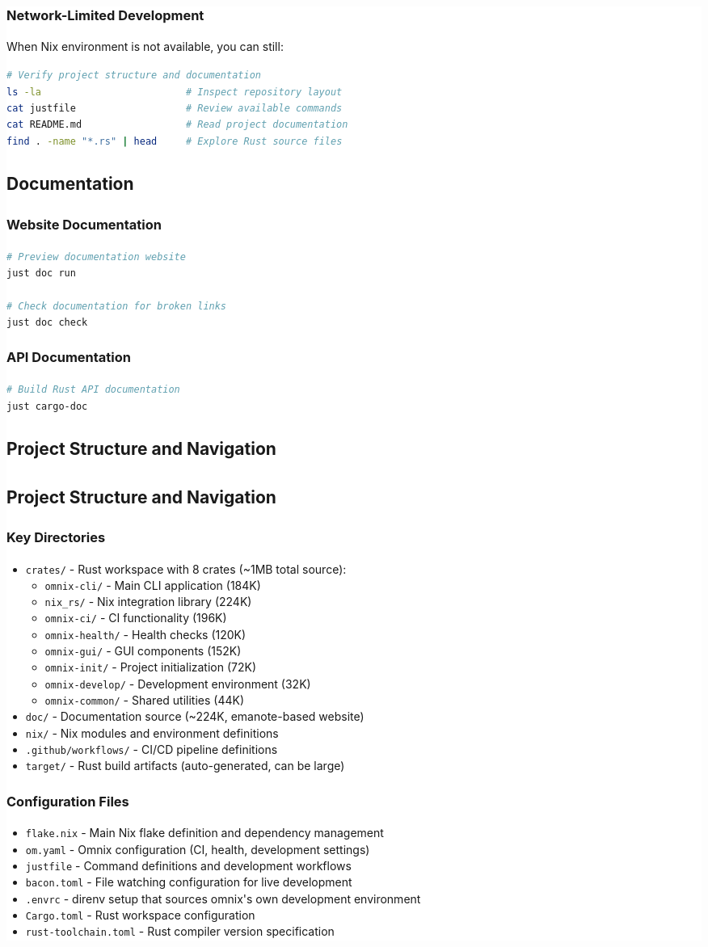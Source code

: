 ### Network-Limited Development
When Nix environment is not available, you can still:
```bash
# Verify project structure and documentation
ls -la                         # Inspect repository layout
cat justfile                   # Review available commands
cat README.md                  # Read project documentation
find . -name "*.rs" | head     # Explore Rust source files
```

## Documentation

### Website Documentation
```bash
# Preview documentation website
just doc run

# Check documentation for broken links
just doc check
```

### API Documentation
```bash
# Build Rust API documentation
just cargo-doc
```

## Project Structure and Navigation

## Project Structure and Navigation

### Key Directories  
- `crates/` - Rust workspace with 8 crates (~1MB total source):
  - `omnix-cli/` - Main CLI application (184K)
  - `nix_rs/` - Nix integration library (224K)
  - `omnix-ci/` - CI functionality (196K)
  - `omnix-health/` - Health checks (120K)
  - `omnix-gui/` - GUI components (152K) 
  - `omnix-init/` - Project initialization (72K)
  - `omnix-develop/` - Development environment (32K)
  - `omnix-common/` - Shared utilities (44K)
- `doc/` - Documentation source (~224K, emanote-based website)
- `nix/` - Nix modules and environment definitions
- `.github/workflows/` - CI/CD pipeline definitions
- `target/` - Rust build artifacts (auto-generated, can be large)

### Configuration Files
- `flake.nix` - Main Nix flake definition and dependency management
- `om.yaml` - Omnix configuration (CI, health, development settings)  
- `justfile` - Command definitions and development workflows
- `bacon.toml` - File watching configuration for live development
- `.envrc` - direnv setup that sources omnix's own development environment
- `Cargo.toml` - Rust workspace configuration
- `rust-toolchain.toml` - Rust compiler version specification
